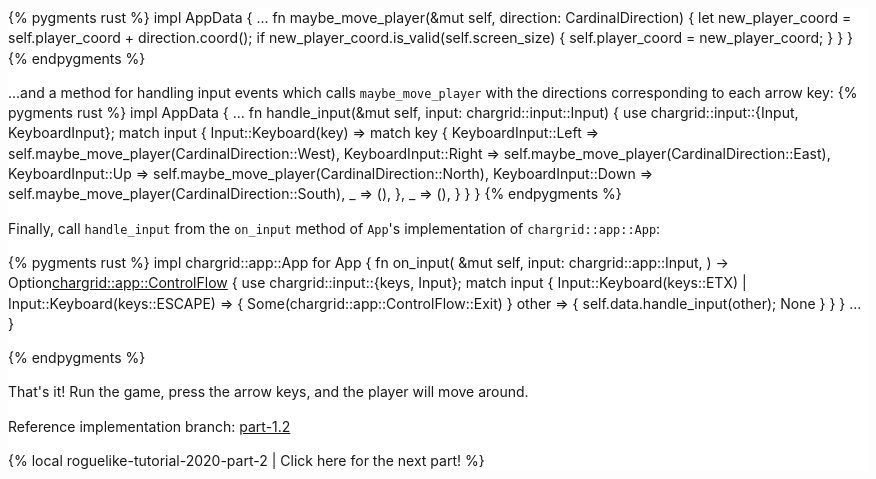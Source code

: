 {% pygments rust %}
impl AppData {
    ...
    fn maybe_move_player(&mut self, direction: CardinalDirection) {
        let new_player_coord = self.player_coord + direction.coord();
        if new_player_coord.is_valid(self.screen_size) {
            self.player_coord = new_player_coord;
        }
    }
}
{% endpygments %}

...and a method for handling input events which calls `maybe_move_player` with the
directions corresponding to each arrow key:
{% pygments rust %}
impl AppData {
    ...
    fn handle_input(&mut self, input: chargrid::input::Input) {
        use chargrid::input::{Input, KeyboardInput};
        match input {
            Input::Keyboard(key) => match key {
                KeyboardInput::Left => self.maybe_move_player(CardinalDirection::West),
                KeyboardInput::Right => self.maybe_move_player(CardinalDirection::East),
                KeyboardInput::Up => self.maybe_move_player(CardinalDirection::North),
                KeyboardInput::Down => self.maybe_move_player(CardinalDirection::South),
                _ => (),
            },
            _ => (),
        }
    }
}
{% endpygments %}

Finally, call `handle_input` from the `on_input` method of `App`'s implementation of `chargrid::app::App`:

{% pygments rust %}
impl chargrid::app::App for App {
    fn on_input(
        &mut self,
        input: chargrid::app::Input,
    ) -> Option<chargrid::app::ControlFlow> {
        use chargrid::input::{keys, Input};
        match input {
            Input::Keyboard(keys::ETX) | Input::Keyboard(keys::ESCAPE) => {
                Some(chargrid::app::ControlFlow::Exit)
            }
            other => {
                self.data.handle_input(other);
                None
            }
        }
    }
    ...
}

{% endpygments %}

That's it! Run the game, press the arrow keys, and the player will move around.

Reference implementation branch: [part-1.2](https://github.com/stevebob/chargrid-roguelike-tutorial-2020/tree/part-1.2)

{% local roguelike-tutorial-2020-part-2 | Click here for the next part! %}
